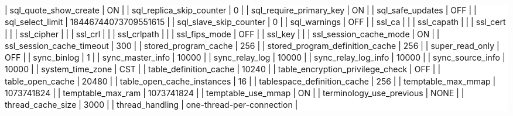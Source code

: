 | sql_quote_show_create                                    | ON                                        |
| sql_replica_skip_counter                                 | 0                                         |
| sql_require_primary_key                                  | ON                                        |
| sql_safe_updates                                         | OFF                                       |
| sql_select_limit                                         | 18446744073709551615                      |
| sql_slave_skip_counter                                   | 0                                         |
| sql_warnings                                             | OFF                                       |
| ssl_ca                                                   |                                           |
| ssl_capath                                               |                                           |
| ssl_cert                                                 |                                           |
| ssl_cipher                                               |                                           |
| ssl_crl                                                  |                                           |
| ssl_crlpath                                              |                                           |
| ssl_fips_mode                                            | OFF                                       |
| ssl_key                                                  |                                           |
| ssl_session_cache_mode                                   | ON                                        |
| ssl_session_cache_timeout                                | 300                                       |
| stored_program_cache                                     | 256                                       |
| stored_program_definition_cache                          | 256                                       |
| super_read_only                                          | OFF                                       |
| sync_binlog                                              | 1                                         |
| sync_master_info                                         | 10000                                     |
| sync_relay_log                                           | 10000                                     |
| sync_relay_log_info                                      | 10000                                     |
| sync_source_info                                         | 10000                                     |
| system_time_zone                                         | CST                                       |
| table_definition_cache                                   | 10240                                     |
| table_encryption_privilege_check                         | OFF                                       |
| table_open_cache                                         | 20480                                     |
| table_open_cache_instances                               | 16                                        |
| tablespace_definition_cache                              | 256                                       |
| temptable_max_mmap                                       | 1073741824                                |
| temptable_max_ram                                        | 1073741824                                |
| temptable_use_mmap                                       | ON                                        |
| terminology_use_previous                                 | NONE                                      |
| thread_cache_size                                        | 3000                                      |
| thread_handling                                          | one-thread-per-connection                 |